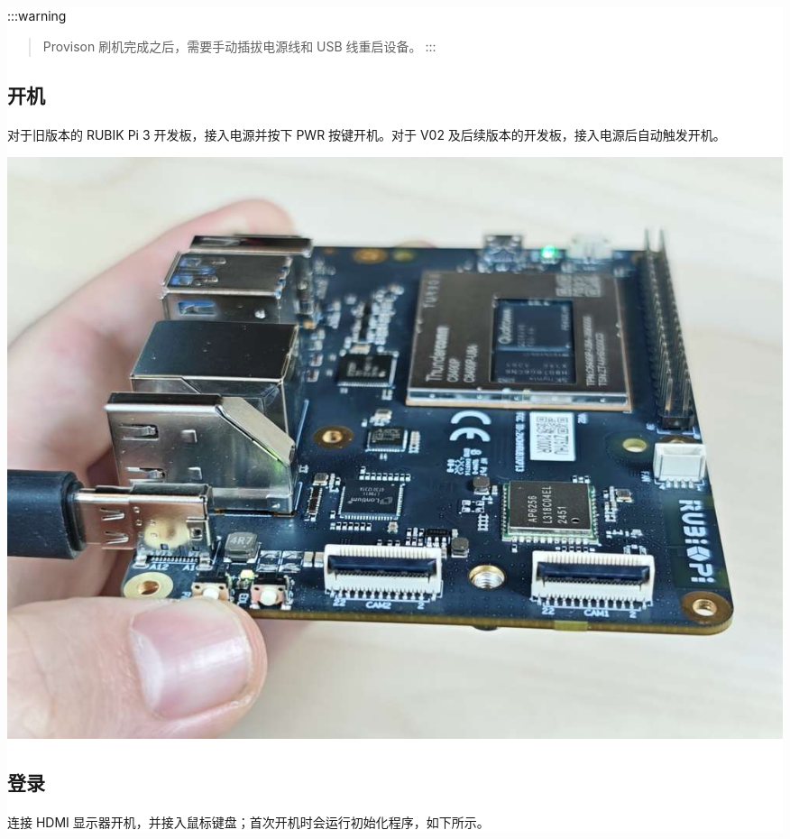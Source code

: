 :::warning
>
> Provison 刷机完成之后，需要手动插拔电源线和 USB 线重启设备。
:::

## 开机

对于旧版本的 RUBIK Pi 3 开发板，接入电源并按下 PWR 按键开机。对于 V02 及后续版本的开发板，接入电源后自动触发开机。

![](images/20250219-171650-1.jpg)

## 登录
<a id="login"></a>

连接 HDMI 显示器开机，并接入鼠标键盘；首次开机时会运行初始化程序，如下所示。
